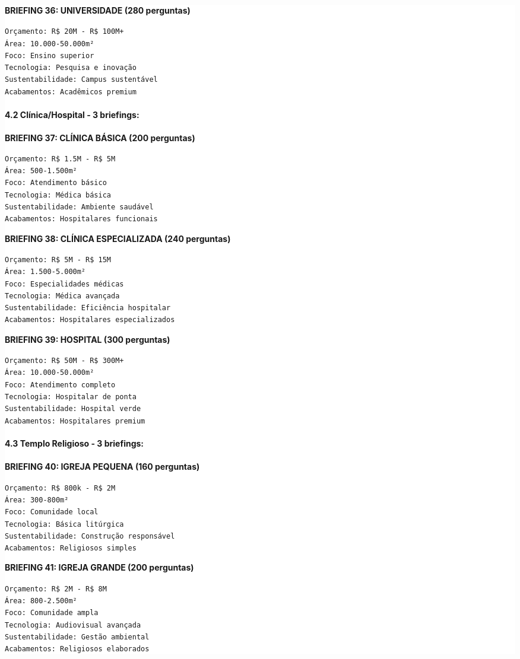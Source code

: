 **BRIEFING 36: UNIVERSIDADE (280 perguntas)**
```
Orçamento: R$ 20M - R$ 100M+
Área: 10.000-50.000m²
Foco: Ensino superior
Tecnologia: Pesquisa e inovação
Sustentabilidade: Campus sustentável
Acabamentos: Acadêmicos premium
```

#### **4.2 Clínica/Hospital - 3 briefings:**

**BRIEFING 37: CLÍNICA BÁSICA (200 perguntas)**
```
Orçamento: R$ 1.5M - R$ 5M
Área: 500-1.500m²
Foco: Atendimento básico
Tecnologia: Médica básica
Sustentabilidade: Ambiente saudável
Acabamentos: Hospitalares funcionais
```

**BRIEFING 38: CLÍNICA ESPECIALIZADA (240 perguntas)**
```
Orçamento: R$ 5M - R$ 15M
Área: 1.500-5.000m²
Foco: Especialidades médicas
Tecnologia: Médica avançada
Sustentabilidade: Eficiência hospitalar
Acabamentos: Hospitalares especializados
```

**BRIEFING 39: HOSPITAL (300 perguntas)**
```
Orçamento: R$ 50M - R$ 300M+
Área: 10.000-50.000m²
Foco: Atendimento completo
Tecnologia: Hospitalar de ponta
Sustentabilidade: Hospital verde
Acabamentos: Hospitalares premium
```

#### **4.3 Templo Religioso - 3 briefings:**

**BRIEFING 40: IGREJA PEQUENA (160 perguntas)**
```
Orçamento: R$ 800k - R$ 2M
Área: 300-800m²
Foco: Comunidade local
Tecnologia: Básica litúrgica
Sustentabilidade: Construção responsável
Acabamentos: Religiosos simples
```

**BRIEFING 41: IGREJA GRANDE (200 perguntas)**
```
Orçamento: R$ 2M - R$ 8M
Área: 800-2.500m²
Foco: Comunidade ampla
Tecnologia: Audiovisual avançada
Sustentabilidade: Gestão ambiental
Acabamentos: Religiosos elaborados
```
